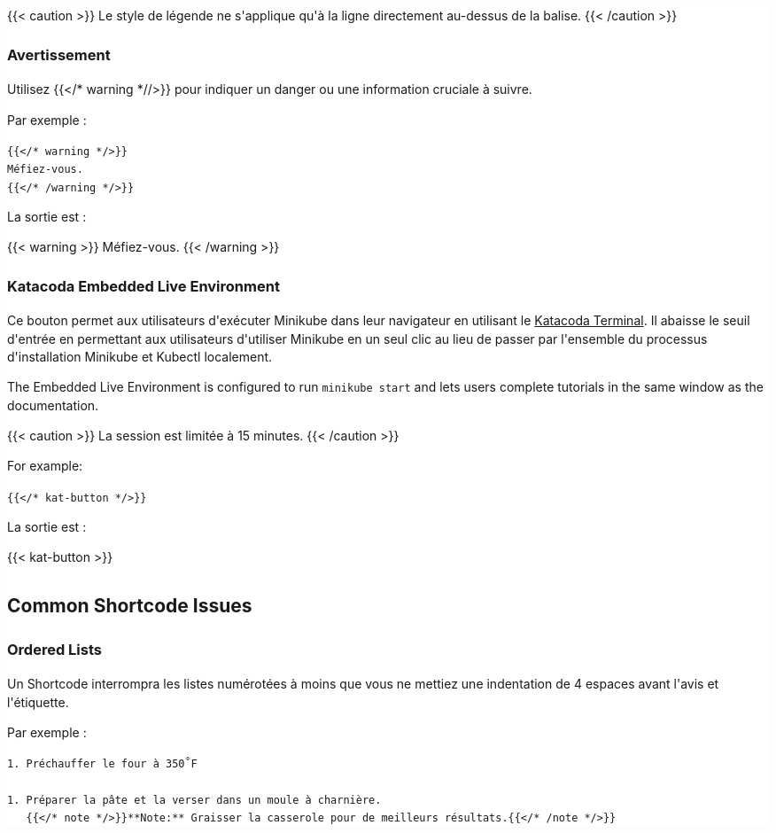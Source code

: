 {{< caution >}}
Le style de légende ne s'applique qu'à la ligne directement au-dessus de la balise.
{{< /caution >}}

### Avertissement

Utilisez {{</* warning *//>}} pour indiquer un danger ou une information cruciale à suivre.

Par exemple :

```
{{</* warning */>}}
Méfiez-vous.
{{</* /warning */>}}
```

La sortie est :

{{< warning >}}
Méfiez-vous.
{{< /warning >}}

### Katacoda Embedded Live Environment

Ce bouton permet aux utilisateurs d'exécuter Minikube dans leur navigateur en utilisant le [Katacoda Terminal](https://www.katacoda.com/embed/panel).
Il abaisse le seuil d'entrée en permettant aux utilisateurs d'utiliser Minikube en un seul clic au lieu de passer par l'ensemble du processus d'installation Minikube et Kubectl localement.

The Embedded Live Environment is configured to run `minikube start` and lets users complete tutorials in the same window as the documentation.

{{< caution >}}
La session est limitée à 15 minutes.
{{< /caution >}}

For example:

```
{{</* kat-button */>}}
```

La sortie est :

{{< kat-button >}}

## Common Shortcode Issues

### Ordered Lists

Un Shortcode interrompra les listes numérotées à moins que vous ne mettiez une indentation de 4 espaces avant l'avis et l'étiquette.

Par exemple :

    1. Préchauffer le four à 350˚F

    1. Préparer la pâte et la verser dans un moule à charnière.
       {{</* note */>}}**Note:** Graisser la casserole pour de meilleurs résultats.{{</* /note */>}}
